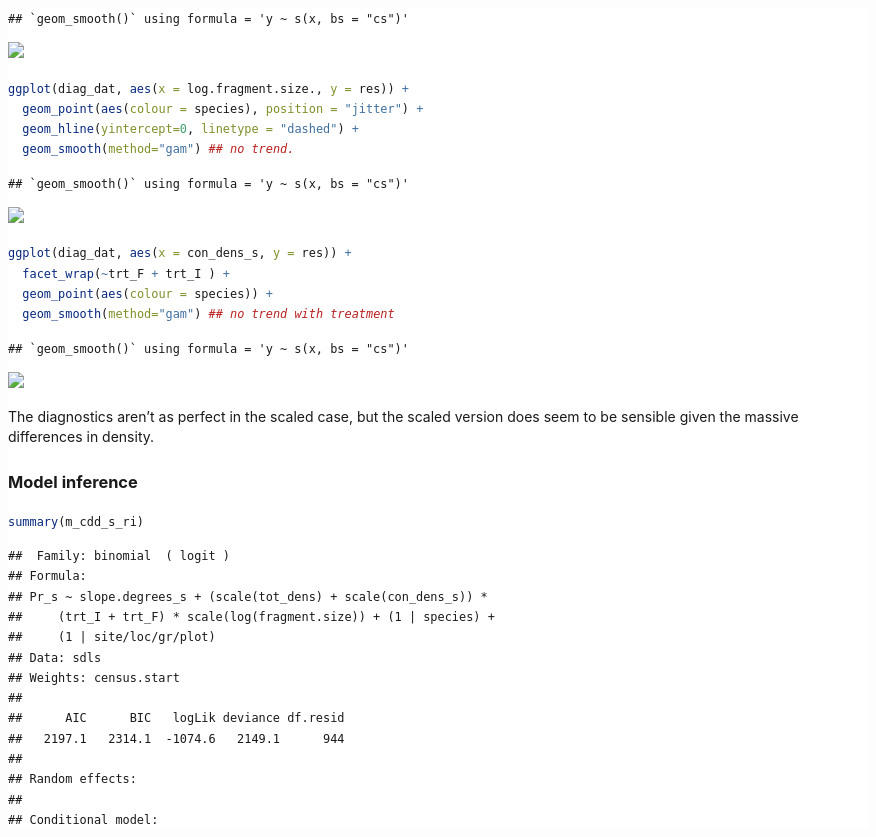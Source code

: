     ## `geom_smooth()` using formula = 'y ~ s(x, bs = "cs")'

![](Kadumane_seedling_CDD_files/figure-gfm/diag_scaled-2.png)

``` r
ggplot(diag_dat, aes(x = log.fragment.size., y = res)) +  
  geom_point(aes(colour = species), position = "jitter") + 
  geom_hline(yintercept=0, linetype = "dashed") +
  geom_smooth(method="gam") ## no trend. 
```

    ## `geom_smooth()` using formula = 'y ~ s(x, bs = "cs")'

![](Kadumane_seedling_CDD_files/figure-gfm/diag_scaled-3.png)

``` r
ggplot(diag_dat, aes(x = con_dens_s, y = res)) +  
  facet_wrap(~trt_F + trt_I ) +
  geom_point(aes(colour = species)) +
  geom_smooth(method="gam") ## no trend with treatment
```

    ## `geom_smooth()` using formula = 'y ~ s(x, bs = "cs")'

![](Kadumane_seedling_CDD_files/figure-gfm/diag_scaled-4.png)

The diagnostics aren’t as perfect in the scaled case, but the scaled
version does seem to be sensible given the massive differences in
density.

### Model inference

``` r
summary(m_cdd_s_ri)
```

    ##  Family: binomial  ( logit )
    ## Formula:          
    ## Pr_s ~ slope.degrees_s + (scale(tot_dens) + scale(con_dens_s)) *  
    ##     (trt_I + trt_F) * scale(log(fragment.size)) + (1 | species) +  
    ##     (1 | site/loc/gr/plot)
    ## Data: sdls
    ## Weights: census.start
    ## 
    ##      AIC      BIC   logLik deviance df.resid 
    ##   2197.1   2314.1  -1074.6   2149.1      944 
    ## 
    ## Random effects:
    ## 
    ## Conditional model: